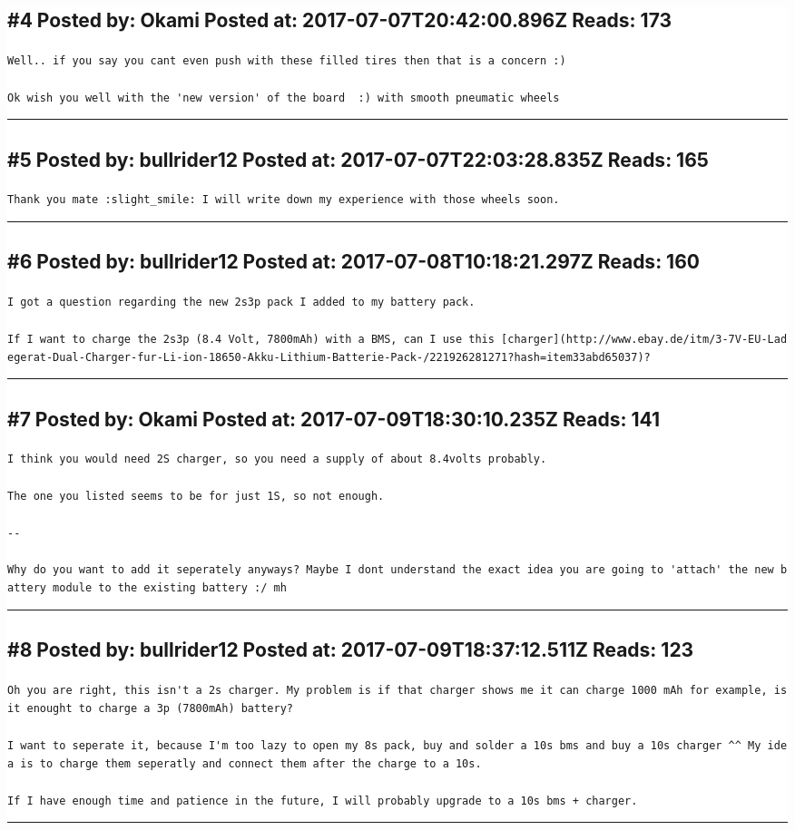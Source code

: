 ## \#4 Posted by: Okami Posted at: 2017-07-07T20:42:00.896Z Reads: 173

```
Well.. if you say you cant even push with these filled tires then that is a concern :) 

Ok wish you well with the 'new version' of the board  :) with smooth pneumatic wheels
```

---
## \#5 Posted by: bullrider12 Posted at: 2017-07-07T22:03:28.835Z Reads: 165

```
Thank you mate :slight_smile: I will write down my experience with those wheels soon.
```

---
## \#6 Posted by: bullrider12 Posted at: 2017-07-08T10:18:21.297Z Reads: 160

```
I got a question regarding the new 2s3p pack I added to my battery pack.

If I want to charge the 2s3p (8.4 Volt, 7800mAh) with a BMS, can I use this [charger](http://www.ebay.de/itm/3-7V-EU-Ladegerat-Dual-Charger-fur-Li-ion-18650-Akku-Lithium-Batterie-Pack-/221926281271?hash=item33abd65037)?
```

---
## \#7 Posted by: Okami Posted at: 2017-07-09T18:30:10.235Z Reads: 141

```
I think you would need 2S charger, so you need a supply of about 8.4volts probably.

The one you listed seems to be for just 1S, so not enough.

--

Why do you want to add it seperately anyways? Maybe I dont understand the exact idea you are going to 'attach' the new battery module to the existing battery :/ mh
```

---
## \#8 Posted by: bullrider12 Posted at: 2017-07-09T18:37:12.511Z Reads: 123

```
Oh you are right, this isn't a 2s charger. My problem is if that charger shows me it can charge 1000 mAh for example, is it enought to charge a 3p (7800mAh) battery?

I want to seperate it, because I'm too lazy to open my 8s pack, buy and solder a 10s bms and buy a 10s charger ^^ My idea is to charge them seperatly and connect them after the charge to a 10s.

If I have enough time and patience in the future, I will probably upgrade to a 10s bms + charger.
```

---